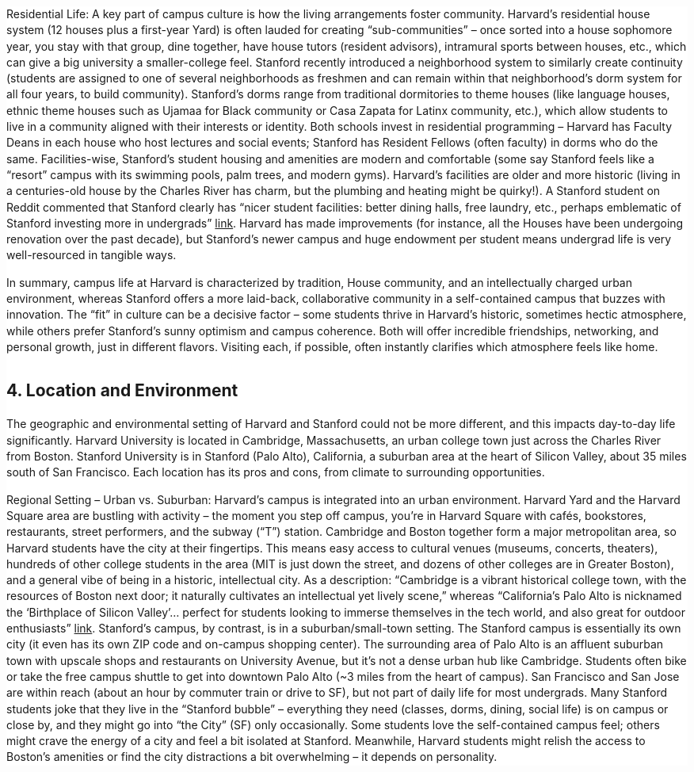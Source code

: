 Residential Life: A key part of campus culture is how the living arrangements foster community. Harvard’s residential house system (12 houses plus a first-year Yard) is often lauded for creating “sub-communities” – once sorted into a house sophomore year, you stay with that group, dine together, have house tutors (resident advisors), intramural sports between houses, etc., which can give a big university a smaller-college feel. Stanford recently introduced a neighborhood system to similarly create continuity (students are assigned to one of several neighborhoods as freshmen and can remain within that neighborhood’s dorm system for all four years, to build community). Stanford’s dorms range from traditional dormitories to theme houses (like language houses, ethnic theme houses such as Ujamaa for Black community or Casa Zapata for Latinx community, etc.), which allow students to live in a community aligned with their interests or identity. Both schools invest in residential programming – Harvard has Faculty Deans in each house who host lectures and social events; Stanford has Resident Fellows (often faculty) in dorms who do the same. Facilities-wise, Stanford’s student housing and amenities are modern and comfortable (some say Stanford feels like a “resort” campus with its swimming pools, palm trees, and modern gyms). Harvard’s facilities are older and more historic (living in a centuries-old house by the Charles River has charm, but the plumbing and heating might be quirky!). A Stanford student on Reddit commented that Stanford clearly has “nicer student facilities: better dining halls, free laundry, etc., perhaps emblematic of Stanford investing more in undergrads” [link](https://www.reddit.com/r/stanford/comments/1cfc173/stanford_vs_harvard/#:~:text=Nicer%20student%20facilities%3A%20better%20dining,more%20abt%20their%20undergrads). Harvard has made improvements (for instance, all the Houses have been undergoing renovation over the past decade), but Stanford’s newer campus and huge endowment per student means undergrad life is very well-resourced in tangible ways.

In summary, campus life at Harvard is characterized by tradition, House community, and an intellectually charged urban environment, whereas Stanford offers a more laid-back, collaborative community in a self-contained campus that buzzes with innovation. The “fit” in culture can be a decisive factor – some students thrive in Harvard’s historic, sometimes hectic atmosphere, while others prefer Stanford’s sunny optimism and campus coherence. Both will offer incredible friendships, networking, and personal growth, just in different flavors. Visiting each, if possible, often instantly clarifies which atmosphere feels like home.

## 4. Location and Environment

The geographic and environmental setting of Harvard and Stanford could not be more different, and this impacts day-to-day life significantly. Harvard University is located in Cambridge, Massachusetts, an urban college town just across the Charles River from Boston. Stanford University is in Stanford (Palo Alto), California, a suburban area at the heart of Silicon Valley, about 35 miles south of San Francisco. Each location has its pros and cons, from climate to surrounding opportunities.

Regional Setting – Urban vs. Suburban: Harvard’s campus is integrated into an urban environment. Harvard Yard and the Harvard Square area are bustling with activity – the moment you step off campus, you’re in Harvard Square with cafés, bookstores, restaurants, street performers, and the subway (“T”) station. Cambridge and Boston together form a major metropolitan area, so Harvard students have the city at their fingertips. This means easy access to cultural venues (museums, concerts, theaters), hundreds of other college students in the area (MIT is just down the street, and dozens of other colleges are in Greater Boston), and a general vibe of being in a historic, intellectual city. As a description: “Cambridge is a vibrant historical college town, with the resources of Boston next door; it naturally cultivates an intellectual yet lively scene,” whereas “California’s Palo Alto is nicknamed the ‘Birthplace of Silicon Valley’… perfect for students looking to immerse themselves in the tech world, and also great for outdoor enthusiasts” [link](https://www.crimsoneducation.org/us/blog/harvard-vs-stanford/#:~:text=Harvard%20Stanford%20Setting%20Urban%20Suburban,hiking%2C%20outdoor%20movies%2C%20and%20many). Stanford’s campus, by contrast, is in a suburban/small-town setting. The Stanford campus is essentially its own city (it even has its own ZIP code and on-campus shopping center). The surrounding area of Palo Alto is an affluent suburban town with upscale shops and restaurants on University Avenue, but it’s not a dense urban hub like Cambridge. Students often bike or take the free campus shuttle to get into downtown Palo Alto (~3 miles from the heart of campus). San Francisco and San Jose are within reach (about an hour by commuter train or drive to SF), but not part of daily life for most undergrads. Many Stanford students joke that they live in the “Stanford bubble” – everything they need (classes, dorms, dining, social life) is on campus or close by, and they might go into “the City” (SF) only occasionally. Some students love the self-contained campus feel; others might crave the energy of a city and feel a bit isolated at Stanford. Meanwhile, Harvard students might relish the access to Boston’s amenities or find the city distractions a bit overwhelming – it depends on personality.
